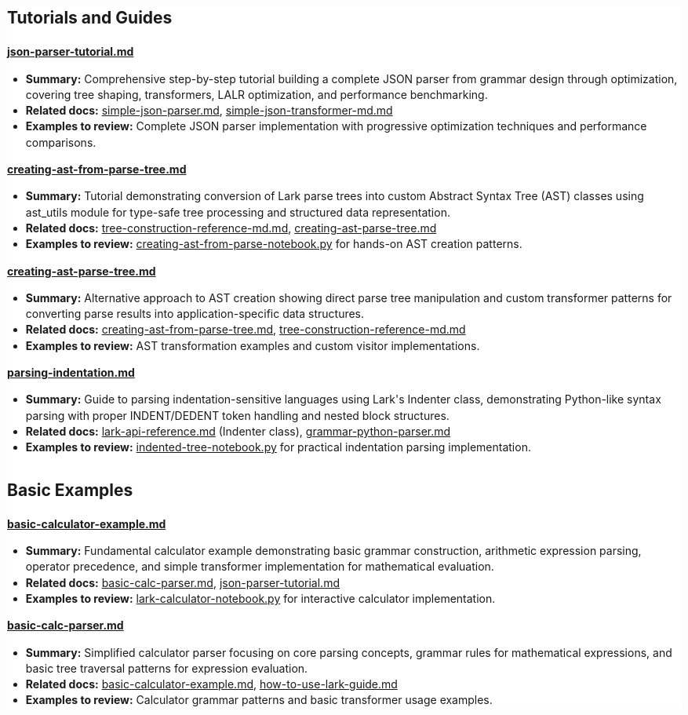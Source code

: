 ## Tutorials and Guides

[**json-parser-tutorial.md**](../larkdocs/json-parser-tutorial.md)
- **Summary:** Comprehensive step-by-step tutorial building a complete JSON parser from grammar design through optimization, covering tree shaping, transformers, LALR optimization, and performance benchmarking.
- **Related docs:** [simple-json-parser.md](../larkdocs/simple-json-parser.md), [simple-json-transformer-md.md](../larkdocs/simple-json-transformer-md.md)
- **Examples to review:** Complete JSON parser implementation with progressive optimization techniques and performance comparisons.

[**creating-ast-from-parse-tree.md**](../larkdocs/creating-ast-from-parse-tree.md)
- **Summary:** Tutorial demonstrating conversion of Lark parse trees into custom Abstract Syntax Tree (AST) classes using ast_utils module for type-safe tree processing and structured data representation.
- **Related docs:** [tree-construction-reference-md.md](../larkdocs/tree-construction-reference-md.md), [creating-ast-parse-tree.md](../larkdocs/creating-ast-parse-tree.md)
- **Examples to review:** [creating-ast-from-parse-notebook.py](../larkdocs/creating-ast-from-parse-notebook.py) for hands-on AST creation patterns.

[**creating-ast-parse-tree.md**](../larkdocs/creating-ast-parse-tree.md)
- **Summary:** Alternative approach to AST creation showing direct parse tree manipulation and custom transformer patterns for converting parse results into application-specific data structures.
- **Related docs:** [creating-ast-from-parse-tree.md](../larkdocs/creating-ast-from-parse-tree.md), [tree-construction-reference-md.md](../larkdocs/tree-construction-reference-md.md)
- **Examples to review:** AST transformation examples and custom visitor implementations.

[**parsing-indentation.md**](../larkdocs/parsing-indentation.md)
- **Summary:** Guide to parsing indentation-sensitive languages using Lark's Indenter class, demonstrating Python-like syntax parsing with proper INDENT/DEDENT token handling and nested block structures.
- **Related docs:** [lark-api-reference.md](../larkdocs/lark-api-reference.md) (Indenter class), [grammar-python-parser.md](../larkdocs/grammar-python-parser.md)
- **Examples to review:** [indented-tree-notebook.py](../larkdocs/indented-tree-notebook.py) for practical indentation parsing implementation.

## Basic Examples

[**basic-calculator-example.md**](../larkdocs/basic-calculator-example.md)
- **Summary:** Fundamental calculator example demonstrating basic grammar construction, arithmetic expression parsing, operator precedence, and simple transformer implementation for mathematical evaluation.
- **Related docs:** [basic-calc-parser.md](../larkdocs/basic-calc-parser.md), [json-parser-tutorial.md](../larkdocs/json-parser-tutorial.md)
- **Examples to review:** [lark-calculator-notebook.py](../larkdocs/lark-calculator-notebook.py) for interactive calculator implementation.

[**basic-calc-parser.md**](../larkdocs/basic-calc-parser.md)
- **Summary:** Simplified calculator parser focusing on core parsing concepts, grammar rules for mathematical expressions, and basic tree traversal patterns for expression evaluation.
- **Related docs:** [basic-calculator-example.md](../larkdocs/basic-calculator-example.md), [how-to-use-lark-guide.md](../larkdocs/how-to-use-lark-guide.md)
- **Examples to review:** Calculator grammar patterns and basic transformer usage examples.
